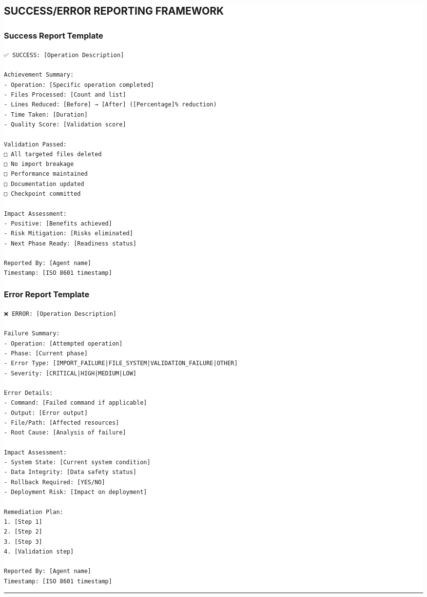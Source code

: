 
## SUCCESS/ERROR REPORTING FRAMEWORK

### Success Report Template
```
✅ SUCCESS: [Operation Description]

Achievement Summary:
- Operation: [Specific operation completed]
- Files Processed: [Count and list]
- Lines Reduced: [Before] → [After] ([Percentage]% reduction)
- Time Taken: [Duration]
- Quality Score: [Validation score]

Validation Passed:
□ All targeted files deleted
□ No import breakage
□ Performance maintained
□ Documentation updated
□ Checkpoint committed

Impact Assessment:
- Positive: [Benefits achieved]
- Risk Mitigation: [Risks eliminated]
- Next Phase Ready: [Readiness status]

Reported By: [Agent name]
Timestamp: [ISO 8601 timestamp]
```

### Error Report Template  
```
❌ ERROR: [Operation Description]

Failure Summary:
- Operation: [Attempted operation]
- Phase: [Current phase]
- Error Type: [IMPORT_FAILURE|FILE_SYSTEM|VALIDATION_FAILURE|OTHER]
- Severity: [CRITICAL|HIGH|MEDIUM|LOW]

Error Details:
- Command: [Failed command if applicable]
- Output: [Error output]
- File/Path: [Affected resources]
- Root Cause: [Analysis of failure]

Impact Assessment:
- System State: [Current system condition]  
- Data Integrity: [Data safety status]
- Rollback Required: [YES/NO]
- Deployment Risk: [Impact on deployment]

Remediation Plan:
1. [Step 1]
2. [Step 2]  
3. [Step 3]
4. [Validation step]

Reported By: [Agent name]
Timestamp: [ISO 8601 timestamp]
```

---